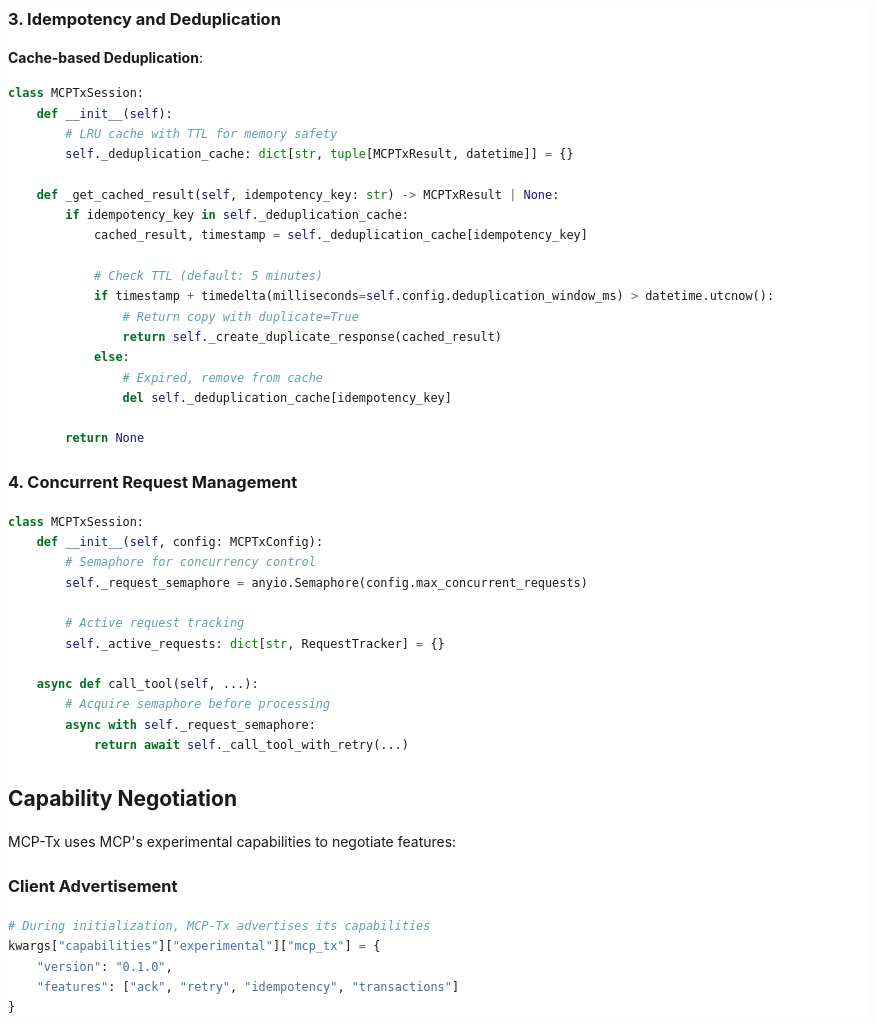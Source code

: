 ### 3. Idempotency and Deduplication

**Cache-based Deduplication**:
```python
class MCPTxSession:
    def __init__(self):
        # LRU cache with TTL for memory safety
        self._deduplication_cache: dict[str, tuple[MCPTxResult, datetime]] = {}
    
    def _get_cached_result(self, idempotency_key: str) -> MCPTxResult | None:
        if idempotency_key in self._deduplication_cache:
            cached_result, timestamp = self._deduplication_cache[idempotency_key]
            
            # Check TTL (default: 5 minutes)
            if timestamp + timedelta(milliseconds=self.config.deduplication_window_ms) > datetime.utcnow():
                # Return copy with duplicate=True
                return self._create_duplicate_response(cached_result)
            else:
                # Expired, remove from cache
                del self._deduplication_cache[idempotency_key]
        
        return None
```

### 4. Concurrent Request Management

```python
class MCPTxSession:
    def __init__(self, config: MCPTxConfig):
        # Semaphore for concurrency control
        self._request_semaphore = anyio.Semaphore(config.max_concurrent_requests)
        
        # Active request tracking
        self._active_requests: dict[str, RequestTracker] = {}
    
    async def call_tool(self, ...):
        # Acquire semaphore before processing
        async with self._request_semaphore:
            return await self._call_tool_with_retry(...)
```

## Capability Negotiation

MCP-Tx uses MCP's experimental capabilities to negotiate features:

### Client Advertisement
```python
# During initialization, MCP-Tx advertises its capabilities
kwargs["capabilities"]["experimental"]["mcp_tx"] = {
    "version": "0.1.0",
    "features": ["ack", "retry", "idempotency", "transactions"]
}
```
